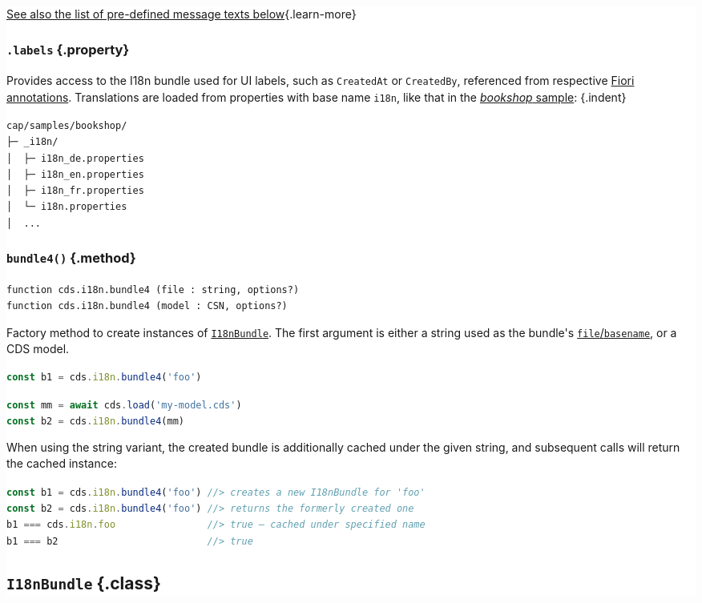 [See also the list of pre-defined message texts below](#messages-texts){.learn-more}



### `.labels` {.property}

Provides access to the I18n bundle used for UI labels, such as `CreatedAt` or `CreatedBy`, referenced from respective [Fiori annotations](../guides/i18n#externalizing-texts-bundles). Translations are loaded from properties with base name `i18n`, like that in the [*bookshop* sample](https://github.com/sap-samples/cloud-cap-samples/tree/main/bookshop/_i18n): {.indent}

```zsh
cap/samples/bookshop/
├─ _i18n/
│  ├─ i18n_de.properties
│  ├─ i18n_en.properties
│  ├─ i18n_fr.properties
│  └─ i18n.properties
│  ...
```





### `bundle4()` {.method}

```tsx
function cds.i18n.bundle4 (file : string, options?)
function cds.i18n.bundle4 (model : CSN, options?)
```

Factory method to create instances of  [`I18nBundle`](#i18nbundle). The first argument is either a string used as the bundle's [`file`/`basename`](#–-file-basename), or a CDS model.

```js
const b1 = cds.i18n.bundle4('foo')
```

```js
const mm = await cds.load('my-model.cds')
const b2 = cds.i18n.bundle4(mm)
```

When using the string variant, the created bundle is additionally cached under the given string, and subsequent calls will return the cached instance:

```js
const b1 = cds.i18n.bundle4('foo') //> creates a new I18nBundle for 'foo'
const b2 = cds.i18n.bundle4('foo') //> returns the formerly created one
b1 === cds.i18n.foo                //> true – cached under specified name
b1 === b2                          //> true
```





## `I18nBundle` {.class}
